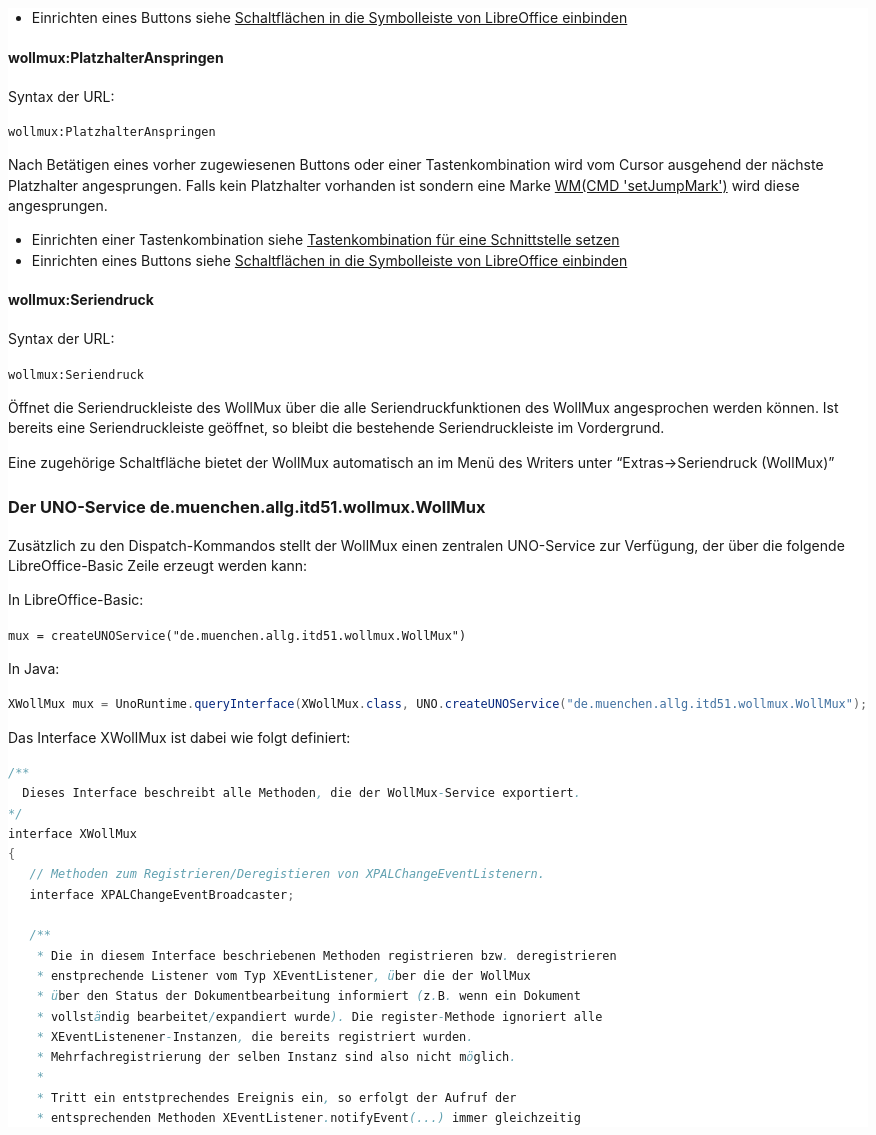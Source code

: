 * Einrichten eines Buttons siehe [Schaltflächen in die Symbolleiste von LibreOffice einbinden](#zusätzliche-schaltflächen-in-die-symbolleiste-von-libreoffice-einbinden)

#### wollmux:PlatzhalterAnspringen

Syntax der URL:

`wollmux:PlatzhalterAnspringen`

Nach Betätigen eines vorher zugewiesenen Buttons oder einer Tastenkombination wird vom Cursor ausgehend der nächste Platzhalter angesprungen. Falls kein Platzhalter vorhanden ist sondern eine Marke [WM(CMD 'setJumpMark')](Dokumentkommandos_des_WollMux.md#das-kommando-setjumpmark) wird diese angesprungen.

* Einrichten einer Tastenkombination siehe [Tastenkombination für eine Schnittstelle setzen](#tastenkombination-für-eine-schnittstelle-setzen)
* Einrichten eines Buttons siehe [Schaltflächen in die Symbolleiste von LibreOffice einbinden](#zusätzliche-schaltflächen-in-die-symbolleiste-von-libreoffice-einbinden)

#### wollmux:Seriendruck

Syntax der URL:

`wollmux:Seriendruck`

Öffnet die Seriendruckleiste des WollMux über die alle Seriendruckfunktionen des WollMux angesprochen werden können. Ist bereits eine Seriendruckleiste geöffnet, so bleibt die bestehende Seriendruckleiste im Vordergrund.

Eine zugehörige Schaltfläche bietet der WollMux automatisch an im Menü des Writers unter “Extras&rarr;Seriendruck (WollMux)”

### Der UNO-Service de.muenchen.allg.itd51.wollmux.WollMux

Zusätzlich zu den Dispatch-Kommandos stellt der WollMux einen zentralen UNO-Service zur Verfügung, der über die folgende LibreOffice-Basic Zeile erzeugt werden kann:

In LibreOffice-Basic:

```vbscript
mux = createUNOService("de.muenchen.allg.itd51.wollmux.WollMux")
```

In Java:

```java
XWollMux mux = UnoRuntime.queryInterface(XWollMux.class, UNO.createUNOService("de.muenchen.allg.itd51.wollmux.WollMux");
```

Das Interface XWollMux ist dabei wie folgt definiert:

```java
/**
  Dieses Interface beschreibt alle Methoden, die der WollMux-Service exportiert.
*/
interface XWollMux
{
   // Methoden zum Registrieren/Deregistieren von XPALChangeEventListenern.
   interface XPALChangeEventBroadcaster;

   /**
    * Die in diesem Interface beschriebenen Methoden registrieren bzw. deregistrieren
    * enstprechende Listener vom Typ XEventListener, über die der WollMux
    * über den Status der Dokumentbearbeitung informiert (z.B. wenn ein Dokument
    * vollständig bearbeitet/expandiert wurde). Die register-Methode ignoriert alle
    * XEventListenener-Instanzen, die bereits registriert wurden.
    * Mehrfachregistrierung der selben Instanz sind also nicht möglich.
    *
    * Tritt ein entstprechendes Ereignis ein, so erfolgt der Aufruf der
    * entsprechenden Methoden XEventListener.notifyEvent(...) immer gleichzeitig
```